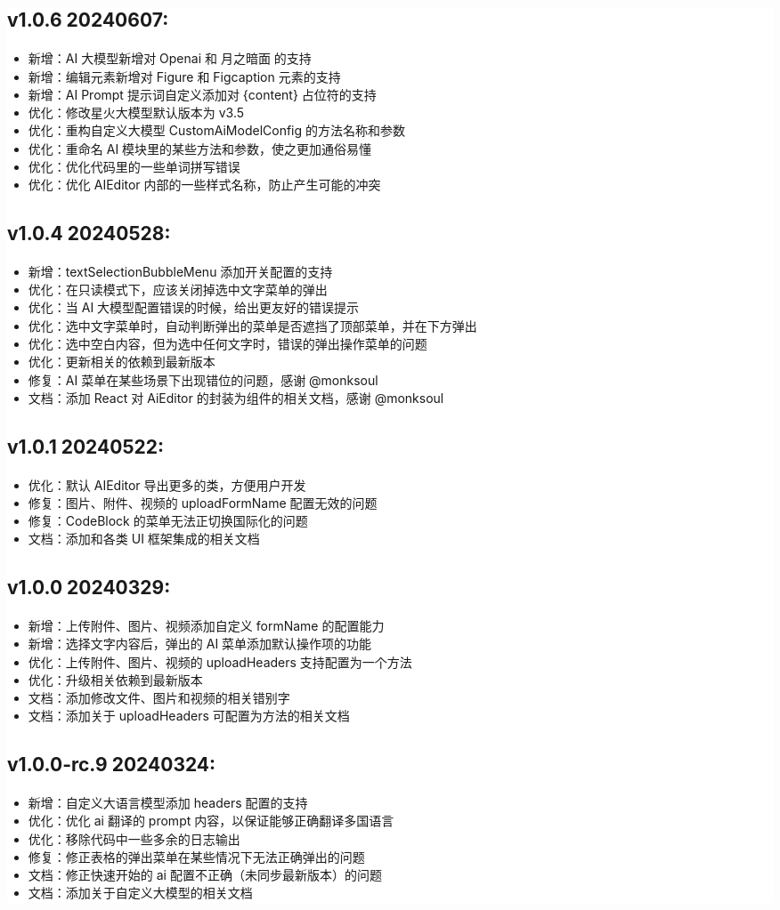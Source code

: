 

## v1.0.6 20240607:
- 新增：AI 大模型新增对 Openai 和 月之暗面 的支持
- 新增：编辑元素新增对 Figure 和 Figcaption 元素的支持
- 新增：AI Prompt 提示词自定义添加对 {content} 占位符的支持
- 优化：修改星火大模型默认版本为 v3.5
- 优化：重构自定义大模型 CustomAiModelConfig 的方法名称和参数
- 优化：重命名 AI 模块里的某些方法和参数，使之更加通俗易懂
- 优化：优化代码里的一些单词拼写错误
- 优化：优化 AIEditor 内部的一些样式名称，防止产生可能的冲突



## v1.0.4 20240528:
- 新增：textSelectionBubbleMenu 添加开关配置的支持
- 优化：在只读模式下，应该关闭掉选中文字菜单的弹出
- 优化：当 AI 大模型配置错误的时候，给出更友好的错误提示
- 优化：选中文字菜单时，自动判断弹出的菜单是否遮挡了顶部菜单，并在下方弹出
- 优化：选中空白内容，但为选中任何文字时，错误的弹出操作菜单的问题
- 优化：更新相关的依赖到最新版本
- 修复：AI 菜单在某些场景下出现错位的问题，感谢 @monksoul
- 文档：添加 React 对 AiEditor 的封装为组件的相关文档，感谢 @monksoul



## v1.0.1 20240522:
- 优化：默认 AIEditor 导出更多的类，方便用户开发
- 修复：图片、附件、视频的 uploadFormName 配置无效的问题
- 修复：CodeBlock 的菜单无法正切换国际化的问题
- 文档：添加和各类 UI 框架集成的相关文档



## v1.0.0 20240329:
- 新增：上传附件、图片、视频添加自定义 formName 的配置能力
- 新增：选择文字内容后，弹出的 AI 菜单添加默认操作项的功能
- 优化：上传附件、图片、视频的 uploadHeaders 支持配置为一个方法
- 优化：升级相关依赖到最新版本
- 文档：添加修改文件、图片和视频的相关错别字
- 文档：添加关于 uploadHeaders 可配置为方法的相关文档



## v1.0.0-rc.9 20240324:
- 新增：自定义大语言模型添加 headers 配置的支持
- 优化：优化 ai 翻译的 prompt 内容，以保证能够正确翻译多国语言
- 优化：移除代码中一些多余的日志输出
- 修复：修正表格的弹出菜单在某些情况下无法正确弹出的问题
- 文档：修正快速开始的 ai 配置不正确（未同步最新版本）的问题
- 文档：添加关于自定义大模型的相关文档
